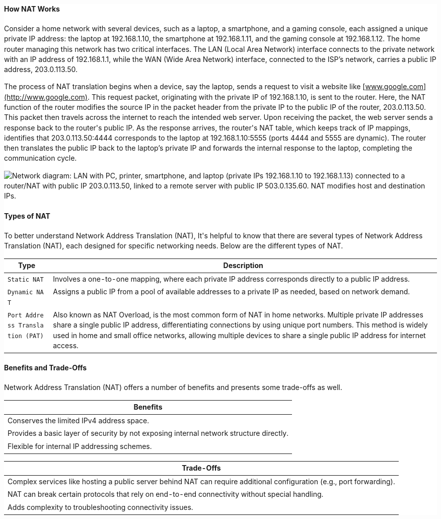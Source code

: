 #### How NAT Works

Consider a home network with several devices, such as a laptop, a smartphone, and a gaming console, each assigned a unique private IP address: the laptop at 192.168.1.10, the smartphone at 192.168.1.11, and the gaming console at 192.168.1.12. The home router managing this network has two critical interfaces. The LAN (Local Area Network) interface connects to the private network with an IP address of 192.168.1.1, while the WAN (Wide Area Network) interface, connected to the ISP’s network, carries a public IP address, 203.0.113.50.

The process of NAT translation begins when a device, say the laptop, sends a request to visit a website like [www.google.com](http://www.google.com). This request packet, originating with the private IP of 192.168.1.10, is sent to the router. Here, the NAT function of the router modifies the source IP in the packet header from the private IP to the public IP of the router, 203.0.113.50. This packet then travels across the internet to reach the intended web server. Upon receiving the packet, the web server sends a response back to the router's public IP. As the response arrives, the router's NAT table, which keeps track of IP mappings, identifies that 203.0.113.50:4444 corresponds to the laptop at 192.168.1.10:5555 (ports 4444 and 5555 are dynamic). The router then translates the public IP back to the laptop’s private IP and forwards the internal response to the laptop, completing the communication cycle.

![Network diagram: LAN with PC, printer, smartphone, and laptop (private IPs 192.168.1.10 to 192.168.1.13) connected to a router/NAT with public IP 203.0.113.50, linked to a remote server with public IP 503.0.135.60. NAT modifies host and destination IPs.](https://academy.hackthebox.com/storage/modules/289/NAT/NAT-2.png)

#### Types of NAT

To better understand Network Address Translation (NAT), It's helpful to know that there are several types of Network Address Translation (NAT), each designed for specific networking needs. Below are the different types of NAT.

| **Type** | **Description** |
| --- | --- |
| `Static NAT` | Involves a one-to-one mapping, where each private IP address corresponds directly to a public IP address. |
| `Dynamic NAT` | Assigns a public IP from a pool of available addresses to a private IP as needed, based on network demand. |
| `Port Address Translation (PAT)` | Also known as NAT Overload, is the most common form of NAT in home networks. Multiple private IP addresses share a single public IP address, differentiating connections by using unique port numbers. This method is widely used in home and small office networks, allowing multiple devices to share a single public IP address for internet access. |

#### Benefits and Trade-Offs

Network Address Translation (NAT) offers a number of benefits and presents some trade-offs as well.

| **Benefits** |
| --- |
| Conserves the limited IPv4 address space. |
| Provides a basic layer of security by not exposing internal network structure directly. |
| Flexible for internal IP addressing schemes. |

| **Trade-Offs** |
| --- |
| Complex services like hosting a public server behind NAT can require additional configuration (e.g., port forwarding). |
| NAT can break certain protocols that rely on end-to-end connectivity without special handling. |
| Adds complexity to troubleshooting connectivity issues. |
